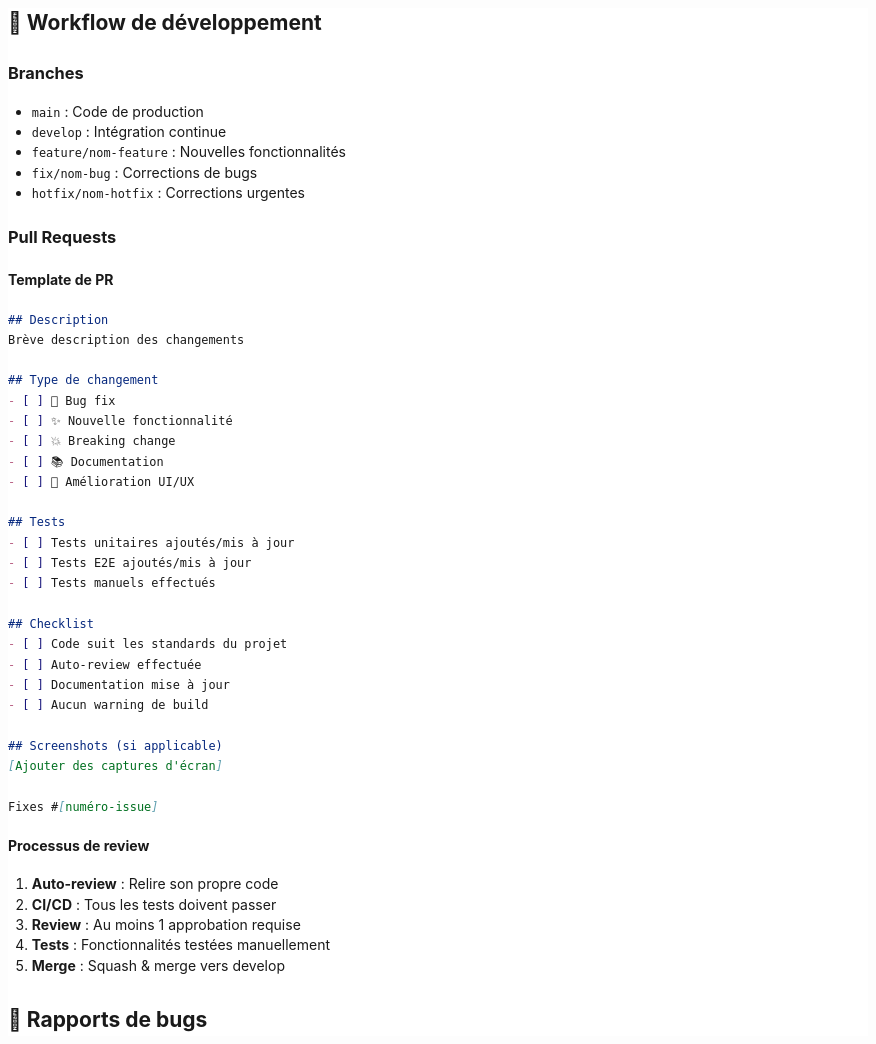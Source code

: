 ## 🔄 Workflow de développement

### Branches

- `main` : Code de production
- `develop` : Intégration continue
- `feature/nom-feature` : Nouvelles fonctionnalités
- `fix/nom-bug` : Corrections de bugs
- `hotfix/nom-hotfix` : Corrections urgentes

### Pull Requests

#### Template de PR

```markdown
## Description
Brève description des changements

## Type de changement
- [ ] 🐛 Bug fix
- [ ] ✨ Nouvelle fonctionnalité
- [ ] 💥 Breaking change
- [ ] 📚 Documentation
- [ ] 🎨 Amélioration UI/UX

## Tests
- [ ] Tests unitaires ajoutés/mis à jour
- [ ] Tests E2E ajoutés/mis à jour
- [ ] Tests manuels effectués

## Checklist
- [ ] Code suit les standards du projet
- [ ] Auto-review effectuée
- [ ] Documentation mise à jour
- [ ] Aucun warning de build

## Screenshots (si applicable)
[Ajouter des captures d'écran]

Fixes #[numéro-issue]
```

#### Processus de review

1. **Auto-review** : Relire son propre code
2. **CI/CD** : Tous les tests doivent passer
3. **Review** : Au moins 1 approbation requise
4. **Tests** : Fonctionnalités testées manuellement
5. **Merge** : Squash & merge vers develop

## 🐛 Rapports de bugs
